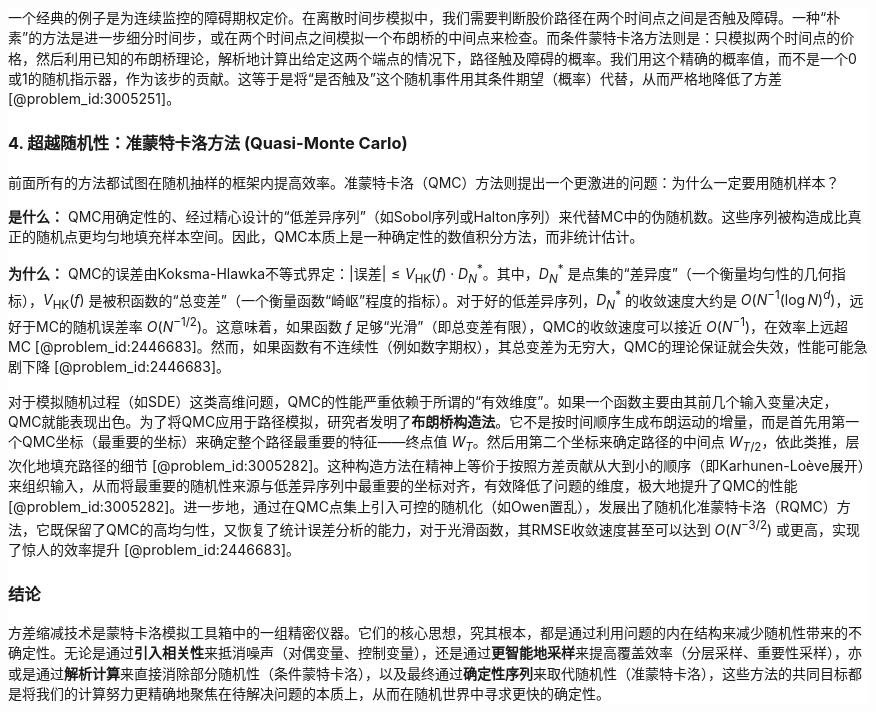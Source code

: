 一个经典的例子是为连续监控的障碍期权定价。在离散时间步模拟中，我们需要判断股价路径在两个时间点之间是否触及障碍。一种“朴素”的方法是进一步细分时间步，或在两个时间点之间模拟一个布朗桥的中间点来检查。而条件蒙特卡洛方法则是：只模拟两个时间点的价格，然后利用已知的布朗桥理论，解析地计算出给定这两个端点的情况下，路径触及障碍的概率。我们用这个精确的概率值，而不是一个0或1的随机指示器，作为该步的贡献。这等于是将“是否触及”这个随机事件用其条件期望（概率）代替，从而严格地降低了方差 [@problem_id:3005251]。

### 4. 超越随机性：准蒙特卡洛方法 (Quasi-Monte Carlo)

前面所有的方法都试图在随机抽样的框架内提高效率。准蒙特卡洛（QMC）方法则提出一个更激进的问题：为什么一定要用随机样本？

**是什么：** QMC用确定性的、经过精心设计的“低差异序列”（如Sobol序列或Halton序列）来代替MC中的伪随机数。这些序列被构造成比真正的随机点更均匀地填充样本空间。因此，QMC本质上是一种确定性的数值积分方法，而非统计估计。

**为什么：** QMC的误差由Koksma-Hlawka不等式界定：$|\text{误差}| \le V_{\text{HK}}(f) \cdot D_N^*$。其中，$D_N^*$ 是点集的“差异度”（一个衡量均匀性的几何指标），$V_{\text{HK}}(f)$ 是被积函数的“总变差”（一个衡量函数“崎岖”程度的指标）。对于好的低差异序列，$D_N^*$ 的收敛速度大约是 $O(N^{-1}(\log N)^d)$，远好于MC的随机误差率 $O(N^{-1/2})$。这意味着，如果函数 $f$ 足够“光滑”（即总变差有限），QMC的收敛速度可以接近 $O(N^{-1})$，在效率上远超MC [@problem_id:2446683]。然而，如果函数有不连续性（例如数字期权），其总变差为无穷大，QMC的理论保证就会失效，性能可能急剧下降 [@problem_id:2446683]。

对于模拟随机过程（如SDE）这类高维问题，QMC的性能严重依赖于所谓的“有效维度”。如果一个函数主要由其前几个输入变量决定，QMC就能表现出色。为了将QMC应用于路径模拟，研究者发明了**布朗桥构造法**。它不是按时间顺序生成布朗运动的增量，而是首先用第一个QMC坐标（最重要的坐标）来确定整个路径最重要的特征——终点值 $W_T$。然后用第二个坐标来确定路径的中间点 $W_{T/2}$，依此类推，层次化地填充路径的细节 [@problem_id:3005282]。这种构造方法在精神上等价于按照方差贡献从大到小的顺序（即Karhunen-Loève展开）来组织输入，从而将最重要的随机性来源与低差异序列中最重要的坐标对齐，有效降低了问题的维度，极大地提升了QMC的性能 [@problem_id:3005282]。进一步地，通过在QMC点集上引入可控的随机化（如Owen置乱），发展出了随机化准蒙特卡洛（RQMC）方法，它既保留了QMC的高均匀性，又恢复了统计误差分析的能力，对于光滑函数，其RMSE收敛速度甚至可以达到 $O(N^{-3/2})$ 或更高，实现了惊人的效率提升 [@problem_id:2446683]。

### 结论

方差缩减技术是蒙特卡洛模拟工具箱中的一组精密仪器。它们的核心思想，究其根本，都是通过利用问题的内在结构来减少随机性带来的不确定性。无论是通过**引入相关性**来抵消噪声（对偶变量、控制变量），还是通过**更智能地采样**来提高覆盖效率（分层采样、重要性采样），亦或是通过**解析计算**来直接消除部分随机性（条件蒙特卡洛），以及最终通过**确定性序列**来取代随机性（准蒙特卡洛），这些方法的共同目标都是将我们的计算努力更精确地聚焦在待解决问题的本质上，从而在随机世界中寻求更快的确定性。

